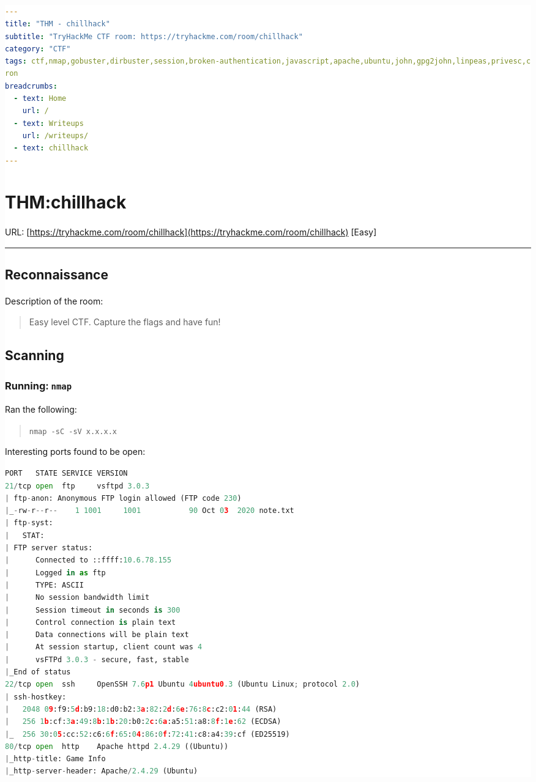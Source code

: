 ```yaml
---
title: "THM - chillhack"
subtitle: "TryHackMe CTF room: https://tryhackme.com/room/chillhack"
category: "CTF"
tags: ctf,nmap,gobuster,dirbuster,session,broken-authentication,javascript,apache,ubuntu,john,gpg2john,linpeas,privesc,cron
breadcrumbs:
  - text: Home
    url: /
  - text: Writeups
    url: /writeups/
  - text: chillhack
---
```

# THM:chillhack

URL: [https://tryhackme.com/room/chillhack](https://tryhackme.com/room/chillhack) [Easy]

<hr>

## Reconnaissance

Description of the room:

> Easy level CTF.  Capture the flags and have fun!

## Scanning

### Running: `nmap`

Ran the following:

> `nmap -sC -sV x.x.x.x`

Interesting ports found to be open:

```python
PORT   STATE SERVICE VERSION
21/tcp open  ftp     vsftpd 3.0.3
| ftp-anon: Anonymous FTP login allowed (FTP code 230)
|_-rw-r--r--    1 1001     1001           90 Oct 03  2020 note.txt
| ftp-syst: 
|   STAT: 
| FTP server status:
|      Connected to ::ffff:10.6.78.155
|      Logged in as ftp
|      TYPE: ASCII
|      No session bandwidth limit
|      Session timeout in seconds is 300
|      Control connection is plain text
|      Data connections will be plain text
|      At session startup, client count was 4
|      vsFTPd 3.0.3 - secure, fast, stable
|_End of status
22/tcp open  ssh     OpenSSH 7.6p1 Ubuntu 4ubuntu0.3 (Ubuntu Linux; protocol 2.0)
| ssh-hostkey: 
|   2048 09:f9:5d:b9:18:d0:b2:3a:82:2d:6e:76:8c:c2:01:44 (RSA)
|   256 1b:cf:3a:49:8b:1b:20:b0:2c:6a:a5:51:a8:8f:1e:62 (ECDSA)
|_  256 30:05:cc:52:c6:6f:65:04:86:0f:72:41:c8:a4:39:cf (ED25519)
80/tcp open  http    Apache httpd 2.4.29 ((Ubuntu))
|_http-title: Game Info
|_http-server-header: Apache/2.4.29 (Ubuntu)

```